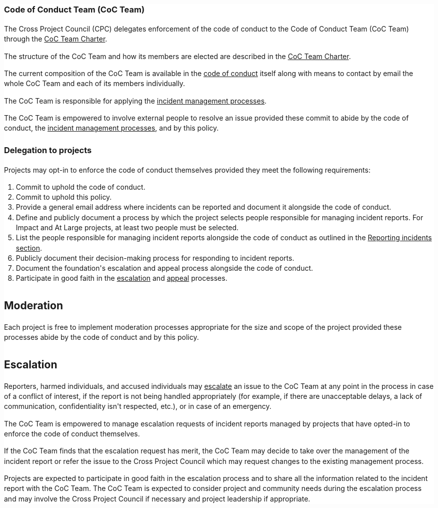 ### Code of Conduct Team (CoC Team)

The Cross Project Council (CPC) delegates enforcement of the code of conduct to the Code of Conduct Team (CoC Team) through the [CoC Team Charter][].

The structure of the CoC Team and how its members are elected are described in the [CoC Team Charter][].

The current composition of the CoC Team is available in the [code of conduct][CoC] itself along with means to contact by email the whole CoC Team and each of its members individually.

The CoC Team is responsible for applying the [incident management processes][].

The CoC Team is empowered to involve external people to resolve an issue provided these commit to abide by the code of conduct, the [incident management processes][], and by this policy.

### Delegation to projects

Projects may opt-in to enforce the code of conduct themselves provided they meet the following requirements:

1. Commit to uphold the code of conduct.
2. Commit to uphold this policy.
3. Provide a general email address where incidents can be reported and document it alongside the code of conduct.
4. Define and publicly document a process by which the project selects people responsible for managing incident reports. For Impact and At Large projects, at least two people must be selected.
5. List the people responsible for managing incident reports alongside the code of conduct as outlined in the [Reporting incidents section](#reporting-incidents).
6. Publicly document their decision-making process for responding to incident reports.
7. Document the foundation's escalation and appeal process alongside the code of conduct.
8. Participate in good faith in the [escalation](#escalation) and [appeal](#appeals) processes.

## Moderation

Each project is free to implement moderation processes appropriate for the size and scope of the project provided these processes abide by the code of conduct and by this policy.

## Escalation

Reporters, harmed individuals, and accused individuals may [escalate](#escalation) an issue to the CoC Team at any point in the process in case of a conflict of interest, if the report is not being handled appropriately (for example, if there are unacceptable delays, a lack of communication, confidentiality isn't respected, etc.), or in case of an emergency.

The CoC Team is empowered to manage escalation requests of incident reports managed by projects that have opted-in to enforce the code of conduct themselves.

If the CoC Team finds that the escalation request has merit, the CoC Team may decide to take over the management of the incident report or refer the issue to the Cross Project Council which may request changes to the existing management process. 

Projects are expected to participate in good faith in the escalation process and to share all the information related to the incident report with the CoC Team. The CoC Team is expected to consider project and community needs during the escalation process and may involve the Cross Project Council if necessary and project leadership if appropriate.


[CoC]: https://code-of-conduct.openjsf.org/
[Charter]: https://github.com/openjs-foundation/cross-project-council/blob/main/CPC-CHARTER.md
[CoC Team Charter]: https://github.com/openjs-foundation/cross-project-council/blob/main/conduct/COC_TEAM_CHARTER.md
[incident management processes]:  https://github.com/openjs-foundation/cross-project-council/blob/main/conduct/COC_PROCESS_FOR_INCIDENT_MANAGEMENT.md